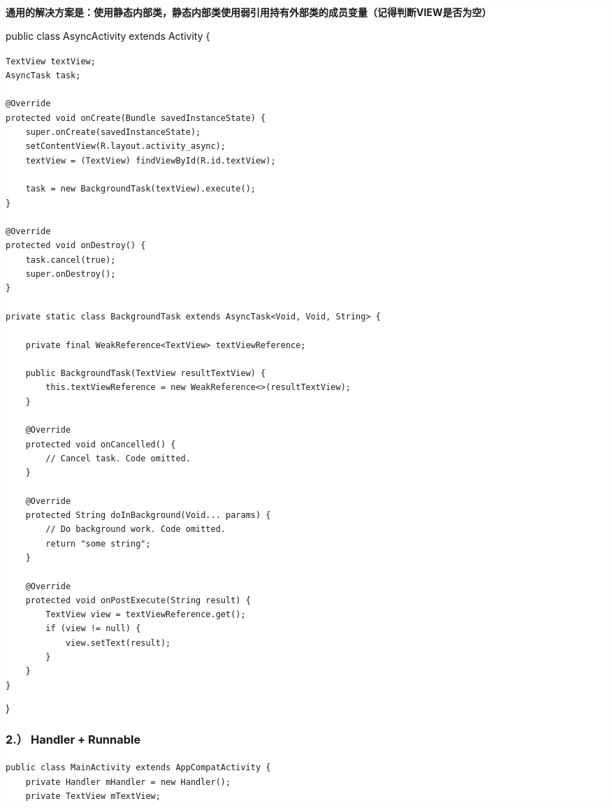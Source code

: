 **通用的解决方案是：使用静态内部类，静态内部类使用弱引用持有外部类的成员变量（记得判断VIEW是否为空）**

public class AsyncActivity extends Activity {

    TextView textView;
    AsyncTask task;

    @Override
    protected void onCreate(Bundle savedInstanceState) {
        super.onCreate(savedInstanceState);
        setContentView(R.layout.activity_async);
        textView = (TextView) findViewById(R.id.textView);

        task = new BackgroundTask(textView).execute();
    }

    @Override
    protected void onDestroy() {
        task.cancel(true);
        super.onDestroy();
    }

    private static class BackgroundTask extends AsyncTask<Void, Void, String> {

        private final WeakReference<TextView> textViewReference;

        public BackgroundTask(TextView resultTextView) {
            this.textViewReference = new WeakReference<>(resultTextView);
        }

        @Override
        protected void onCancelled() {
            // Cancel task. Code omitted.
        }

        @Override
        protected String doInBackground(Void... params) {
            // Do background work. Code omitted.
            return "some string";
        }

        @Override
        protected void onPostExecute(String result) {
            TextView view = textViewReference.get();
            if (view != null) {
                view.setText(result);
            }
        }
    }
}

###  2.） Handler + Runnable ###

	public class MainActivity extends AppCompatActivity {
	    private Handler mHandler = new Handler();
	    private TextView mTextView;
	